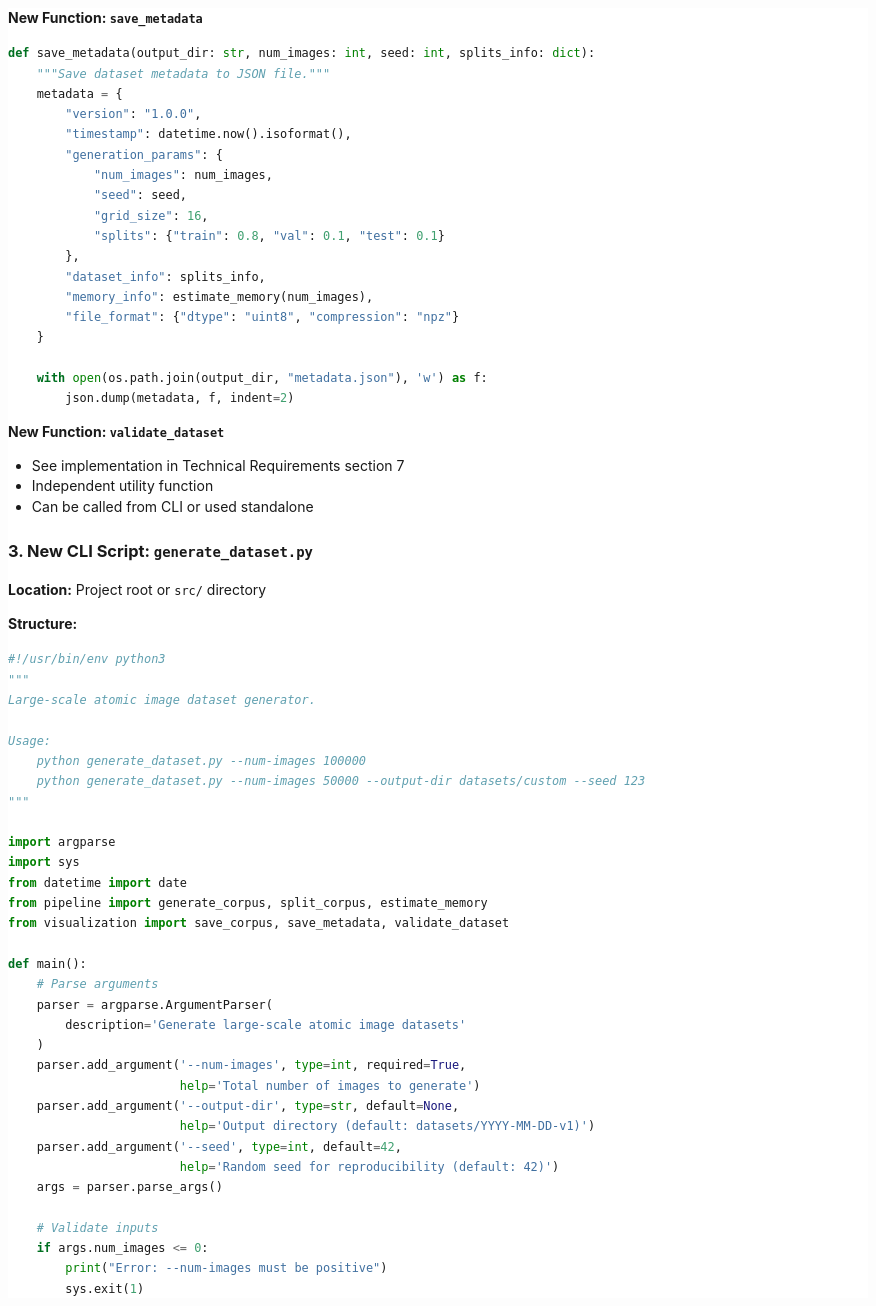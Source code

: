 **New Function: `save_metadata`**
```python
def save_metadata(output_dir: str, num_images: int, seed: int, splits_info: dict):
    """Save dataset metadata to JSON file."""
    metadata = {
        "version": "1.0.0",
        "timestamp": datetime.now().isoformat(),
        "generation_params": {
            "num_images": num_images,
            "seed": seed,
            "grid_size": 16,
            "splits": {"train": 0.8, "val": 0.1, "test": 0.1}
        },
        "dataset_info": splits_info,
        "memory_info": estimate_memory(num_images),
        "file_format": {"dtype": "uint8", "compression": "npz"}
    }

    with open(os.path.join(output_dir, "metadata.json"), 'w') as f:
        json.dump(metadata, f, indent=2)
```

**New Function: `validate_dataset`**
- See implementation in Technical Requirements section 7
- Independent utility function
- Can be called from CLI or used standalone

### 3. New CLI Script: `generate_dataset.py`

**Location:** Project root or `src/` directory

**Structure:**
```python
#!/usr/bin/env python3
"""
Large-scale atomic image dataset generator.

Usage:
    python generate_dataset.py --num-images 100000
    python generate_dataset.py --num-images 50000 --output-dir datasets/custom --seed 123
"""

import argparse
import sys
from datetime import date
from pipeline import generate_corpus, split_corpus, estimate_memory
from visualization import save_corpus, save_metadata, validate_dataset

def main():
    # Parse arguments
    parser = argparse.ArgumentParser(
        description='Generate large-scale atomic image datasets'
    )
    parser.add_argument('--num-images', type=int, required=True,
                        help='Total number of images to generate')
    parser.add_argument('--output-dir', type=str, default=None,
                        help='Output directory (default: datasets/YYYY-MM-DD-v1)')
    parser.add_argument('--seed', type=int, default=42,
                        help='Random seed for reproducibility (default: 42)')
    args = parser.parse_args()

    # Validate inputs
    if args.num_images <= 0:
        print("Error: --num-images must be positive")
        sys.exit(1)
```